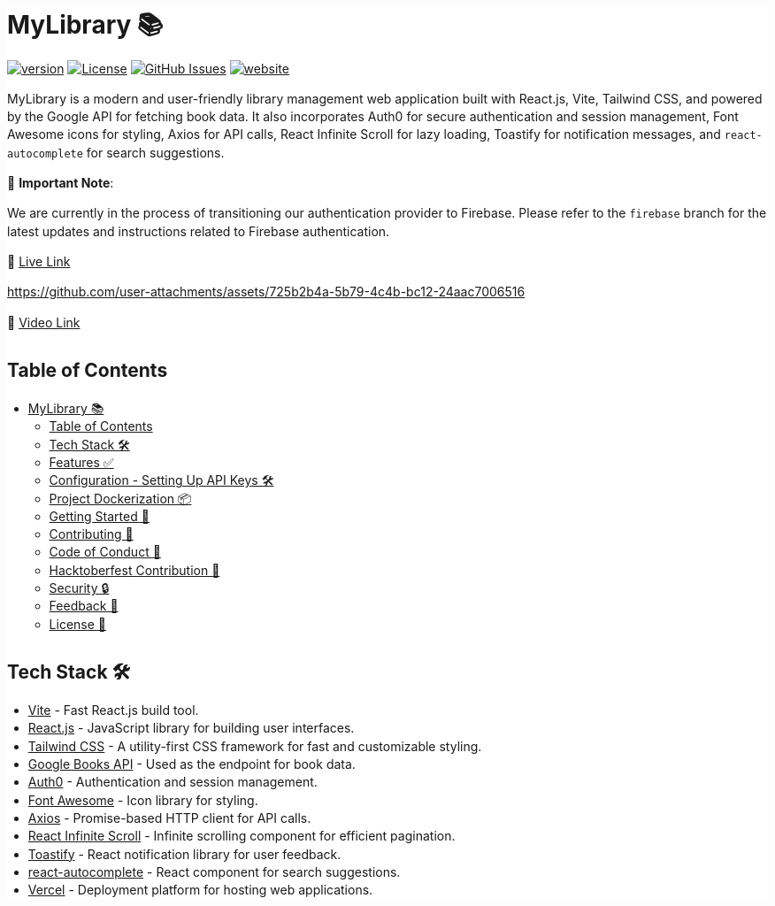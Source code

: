 # MyLibrary 📚
[![version](https://img.shields.io/badge/version-2.0.0--beta-yellow)](https://github.com/suryanshsingh2001/MyLibrary)
[![License](https://img.shields.io/badge/license-MIT-blue.svg)](https://github.com/suryanshsingh2001/MyLibrary/blob/main/LICENSE)
[![GitHub Issues](https://img.shields.io/github/issues/suryanshsingh2001/MyLibrary.svg)](https://github.com/suryanshsingh2001/MyLibrary/issues)
<a href="https://mylibrary01.vercel.app">
        <img alt="website" src="https://img.shields.io/website/http/huggingface.co/docs/transformers/index.svg?down_color=red&down_message=offline&up_message=online">
</a>

MyLibrary is a modern and user-friendly library management web application built with React.js, Vite, Tailwind CSS, and powered by the Google API for fetching book data. It also incorporates Auth0 for secure authentication and session management, Font Awesome icons for styling, Axios for API calls, React Infinite Scroll for lazy loading, Toastify for notification messages, and `react-autocomplete` for search suggestions.


🚨 **Important Note**:

We are currently in the process of transitioning our authentication provider to Firebase. Please refer to the `firebase` branch for the latest updates and instructions related to Firebase authentication.

🔗 [Live Link](https://mylibrary01.vercel.app/)

https://github.com/user-attachments/assets/725b2b4a-5b79-4c4b-bc12-24aac7006516

🔗 [Video Link](https://drive.google.com/file/d/1kc842eXRTWBl9BZlxkU-aSq8w5mqV5Z2/view?usp=drive_link)

## Table of Contents
- [MyLibrary 📚](#mylibrary-)
  - [Table of Contents](#table-of-contents)
  - [Tech Stack 🛠️](#tech-stack-️)
  - [Features ✅](#features-)
  - [Configuration - Setting Up API Keys 🛠️](#configuration---setting-up-api-keys-)
  - [Project Dockerization 📦](#project-dockerization-)
  - [Getting Started 🚀](#getting-started-)
  - [Contributing 🤝](#contributing-)
  - [Code of Conduct 📜](#code-of-conduct-)
  - [Hacktoberfest Contribution 🎃](#hacktoberfest-contribution-)
  - [Security 🔒](#security-)
  - [Feedback 💬](#feedback-)
  - [License 📝](#license-)

## Tech Stack 🛠️

- [Vite](https://vitejs.dev/) - Fast React.js build tool.
- [React.js](https://reactjs.org/) - JavaScript library for building user interfaces.
- [Tailwind CSS](https://tailwindcss.com/) - A utility-first CSS framework for fast and customizable styling.
- [Google Books API](https://developers.google.com/books/docs/overview) - Used as the endpoint for book data.
- [Auth0](https://auth0.com/) - Authentication and session management.
- [Font Awesome](https://fontawesome.com/) - Icon library for styling.
- [Axios](https://axios-http.com/) - Promise-based HTTP client for API calls.
- [React Infinite Scroll](https://github.com/ankeetmaini/react-infinite-scroll-component) - Infinite scrolling component for efficient pagination.
- [Toastify](https://fkhadra.github.io/react-toastify/introduction/) - React notification library for user feedback.
- [react-autocomplete](https://github.com/reactjs/react-autocomplete) - React component for search suggestions.
- [Vercel](https://vercel.com/) - Deployment platform for hosting web applications.